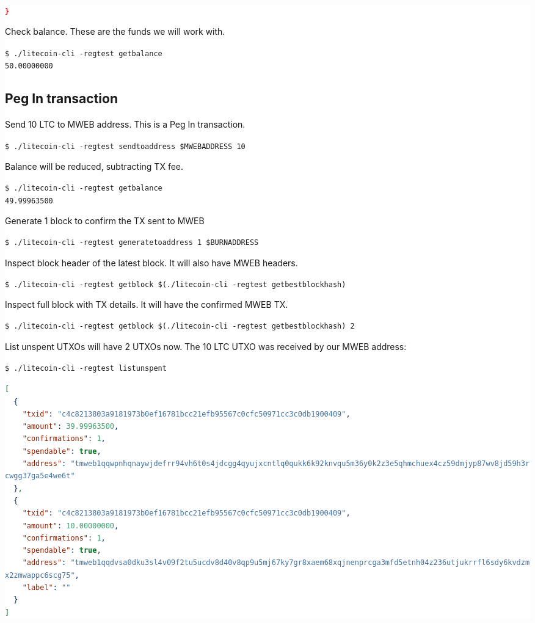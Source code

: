 ```json
}
```

Check balance. These are the funds we will work with.
```console
$ ./litecoin-cli -regtest getbalance
50.00000000
```

## Peg In transaction

Send 10 LTC to MWEB address. This is a Peg In transaction.
```console
$ ./litecoin-cli -regtest sendtoaddress $MWEBADDRESS 10
```

Balance will be reduced, subtracting TX fee.
```console
$ ./litecoin-cli -regtest getbalance
49.99963500
```

Generate 1 block to confirm the TX sent to MWEB
```console
$ ./litecoin-cli -regtest generatetoaddress 1 $BURNADDRESS
```

Inspect block header of the latest block. It will also have MWEB headers.
```console
$ ./litecoin-cli -regtest getblock $(./litecoin-cli -regtest getbestblockhash)
```

Inspect full block with TX details. It will have the confirmed MWEB TX.
```console
$ ./litecoin-cli -regtest getblock $(./litecoin-cli -regtest getbestblockhash) 2
```

List unspent UTXOs will have 2 UTXOs now. The 10 LTC UTXO was received by our MWEB address:
```console
$ ./litecoin-cli -regtest listunspent
```
```json
[
  {
    "txid": "c4c8213803a9181973b0ef16781bcc21efb95567c0cfc50971cc3c0db1900409",
    "amount": 39.99963500,
    "confirmations": 1,
    "spendable": true,
    "address": "tmweb1qqwpnhqnaywjdefrr94vh6t0s4jdcgg4qyujxcntlq0qukk6k92knvqu5m36y0k2z3e5qhmchuex4cz59dmjyp87wv8jd59h3rcwgg37ga5e4we6t"
  },
  {
    "txid": "c4c8213803a9181973b0ef16781bcc21efb95567c0cfc50971cc3c0db1900409",
    "amount": 10.00000000,
    "confirmations": 1,
    "spendable": true,
    "address": "tmweb1qqdvsa0dku3sl4v09f2tu5ucdv8d40v8qp9u5mj67ky7gr8xaem68xqjnenprcga3mfd5etnh04z236utjukrrfl6sdy6kvdzmx2zmwappc6scg75",
    "label": ""
  }
]
```
